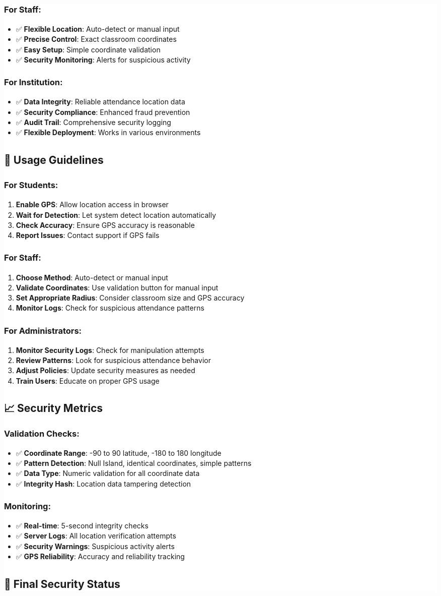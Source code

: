### **For Staff:**
- ✅ **Flexible Location**: Auto-detect or manual input
- ✅ **Precise Control**: Exact classroom coordinates
- ✅ **Easy Setup**: Simple coordinate validation
- ✅ **Security Monitoring**: Alerts for suspicious activity

### **For Institution:**
- ✅ **Data Integrity**: Reliable attendance location data
- ✅ **Security Compliance**: Enhanced fraud prevention
- ✅ **Audit Trail**: Comprehensive security logging
- ✅ **Flexible Deployment**: Works in various environments

## 🔧 **Usage Guidelines**

### **For Students:**
1. **Enable GPS**: Allow location access in browser
2. **Wait for Detection**: Let system detect location automatically
3. **Check Accuracy**: Ensure GPS accuracy is reasonable
4. **Report Issues**: Contact support if GPS fails

### **For Staff:**
1. **Choose Method**: Auto-detect or manual input
2. **Validate Coordinates**: Use validation button for manual input
3. **Set Appropriate Radius**: Consider classroom size and GPS accuracy
4. **Monitor Logs**: Check for suspicious attendance patterns

### **For Administrators:**
1. **Monitor Security Logs**: Check for manipulation attempts
2. **Review Patterns**: Look for suspicious attendance behavior
3. **Adjust Policies**: Update security measures as needed
4. **Train Users**: Educate on proper GPS usage

## 📈 **Security Metrics**

### **Validation Checks:**
- ✅ **Coordinate Range**: -90 to 90 latitude, -180 to 180 longitude
- ✅ **Pattern Detection**: Null Island, identical coordinates, simple patterns
- ✅ **Data Type**: Numeric validation for all coordinate data
- ✅ **Integrity Hash**: Location data tampering detection

### **Monitoring:**
- ✅ **Real-time**: 5-second integrity checks
- ✅ **Server Logs**: All location verification attempts
- ✅ **Security Warnings**: Suspicious activity alerts
- ✅ **GPS Reliability**: Accuracy and reliability tracking

## 🎯 **Final Security Status**
